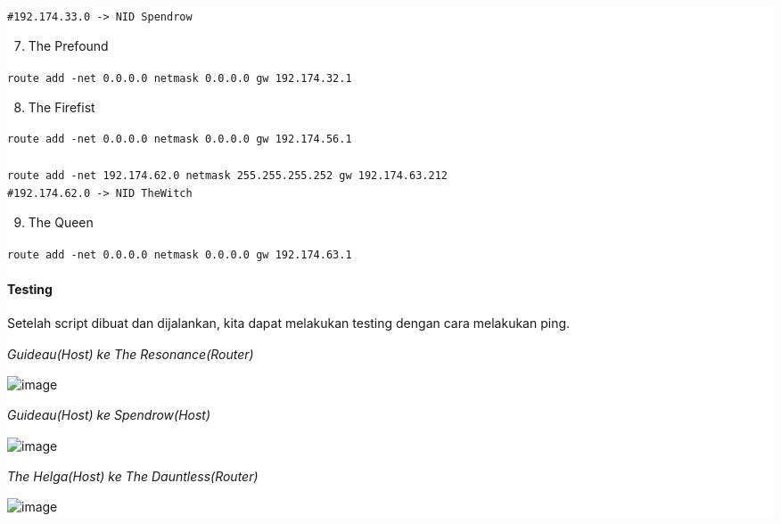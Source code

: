 ```
#192.174.33.0 -> NID Spendrow
```

7. The Prefound

```
route add -net 0.0.0.0 netmask 0.0.0.0 gw 192.174.32.1
```

8. The Firefist

```
route add -net 0.0.0.0 netmask 0.0.0.0 gw 192.174.56.1

route add -net 192.174.62.0 netmask 255.255.255.252 gw 192.174.63.212
#192.174.62.0 -> NID TheWitch
```

9. The Queen

```
route add -net 0.0.0.0 netmask 0.0.0.0 gw 192.174.63.1
```

#### Testing

Setelah script dibuat dan dijalankan, kita dapat melakukan testing dengan cara melakukan ping.

_Guideau(Host) ke The Resonance(Router)_

![image](https://user-images.githubusercontent.com/78299006/204126950-36797205-6f30-4d5c-b661-8394db6f585c.png)

_Guideau(Host) ke Spendrow(Host)_

![image](https://user-images.githubusercontent.com/78299006/204127074-121ecd25-b195-413f-933d-a1459cc7259f.png)

_The Helga(Host) ke The Dauntless(Router)_

![image](https://user-images.githubusercontent.com/78299006/204127219-aa59a706-b0c8-4280-b86d-b1561b458af4.png)
